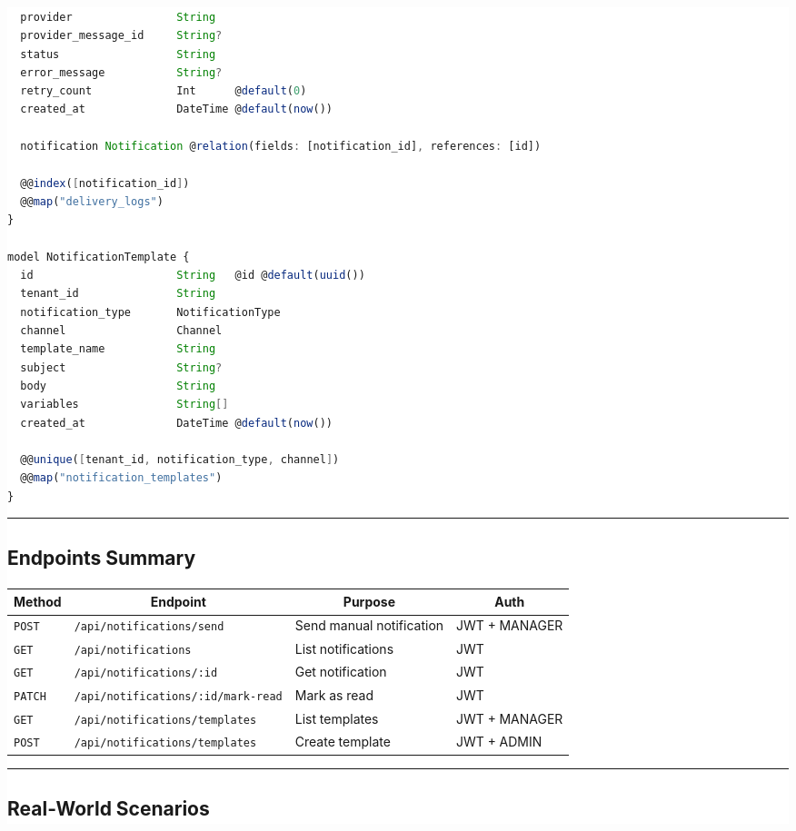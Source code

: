 ```typescript
  provider                String
  provider_message_id     String?
  status                  String
  error_message           String?
  retry_count             Int      @default(0)
  created_at              DateTime @default(now())

  notification Notification @relation(fields: [notification_id], references: [id])

  @@index([notification_id])
  @@map("delivery_logs")
}

model NotificationTemplate {
  id                      String   @id @default(uuid())
  tenant_id               String
  notification_type       NotificationType
  channel                 Channel
  template_name           String
  subject                 String?
  body                    String
  variables               String[]
  created_at              DateTime @default(now())

  @@unique([tenant_id, notification_type, channel])
  @@map("notification_templates")
}
```

---

## Endpoints Summary

| Method | Endpoint | Purpose | Auth |
|--------|----------|---------|------|
| `POST` | `/api/notifications/send` | Send manual notification | JWT + MANAGER |
| `GET` | `/api/notifications` | List notifications | JWT |
| `GET` | `/api/notifications/:id` | Get notification | JWT |
| `PATCH` | `/api/notifications/:id/mark-read` | Mark as read | JWT |
| `GET` | `/api/notifications/templates` | List templates | JWT + MANAGER |
| `POST` | `/api/notifications/templates` | Create template | JWT + ADMIN |

---

## Real-World Scenarios
